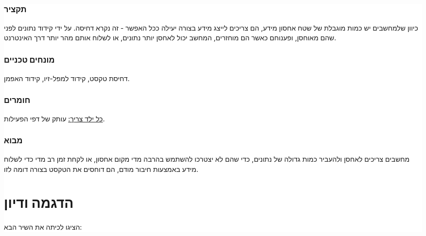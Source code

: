 ### תקציר ###

כיוון שלמחשבים יש כמות מוגבלת של שטח אחסון מידע, הם צריכים לייצג מידע בצורה יעילה ככל האפשר - זה נקרא דחיסה.
על ידי קידוד נתונים לפני שהם מאוחסן, ופענוחם כאשר הם מוחזרים, המחשב יכול לאחסן יותר נתונים, או לשלוח אותם מהר יותר דרך האינטרנט.


### מונחים טכניים ###

דחיסת טקסט, קידוד למפל-זיו, קידוד האפמן.


### חומרים ###

<u>כל ילד צריך:</u>
עותק של דפי הפעילות.


### מבוא ###

מחשבים צריכים לאחסן ולהעביר כמות גדולה של נתונים, כדי שהם לא יצטרכו להשתמש בהרבה מדי מקום אחסון, או
 לקחת זמן רב מדי כדי לשלוח מידע באמצעות חיבור מודם, הם דוחסים את הטקסט בצורה דומה לזו.

# הדגמה ודיון

הציגו לכיתה את השיר הבא:

<div id="container" align="center" style="width:50%">